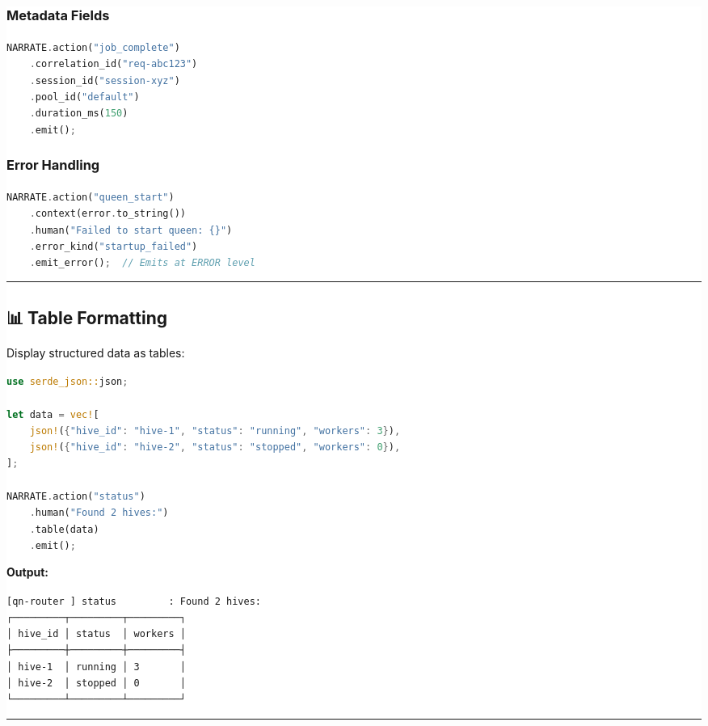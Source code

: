 ### Metadata Fields

```rust
NARRATE.action("job_complete")
    .correlation_id("req-abc123")
    .session_id("session-xyz")
    .pool_id("default")
    .duration_ms(150)
    .emit();
```

### Error Handling

```rust
NARRATE.action("queen_start")
    .context(error.to_string())
    .human("Failed to start queen: {}")
    .error_kind("startup_failed")
    .emit_error();  // Emits at ERROR level
```

---

## 📊 Table Formatting

Display structured data as tables:

```rust
use serde_json::json;

let data = vec![
    json!({"hive_id": "hive-1", "status": "running", "workers": 3}),
    json!({"hive_id": "hive-2", "status": "stopped", "workers": 0}),
];

NARRATE.action("status")
    .human("Found 2 hives:")
    .table(data)
    .emit();
```

**Output:**
```
[qn-router ] status         : Found 2 hives:
┌─────────┬─────────┬─────────┐
│ hive_id │ status  │ workers │
├─────────┼─────────┼─────────┤
│ hive-1  │ running │ 3       │
│ hive-2  │ stopped │ 0       │
└─────────┴─────────┴─────────┘
```

---
